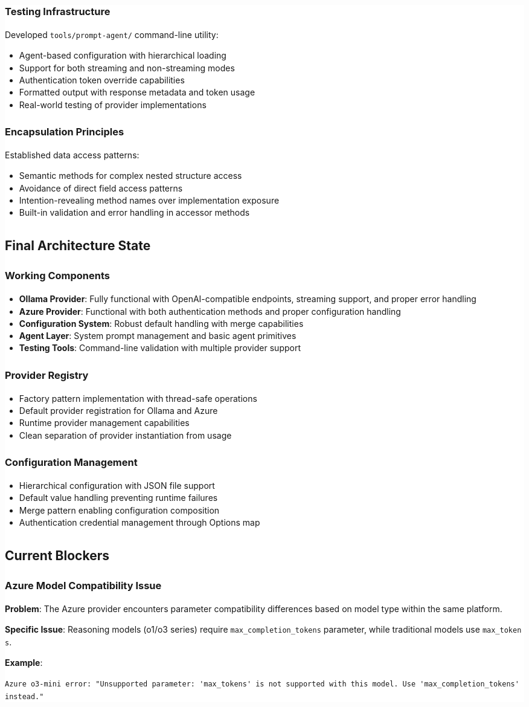### Testing Infrastructure
Developed `tools/prompt-agent/` command-line utility:
- Agent-based configuration with hierarchical loading
- Support for both streaming and non-streaming modes
- Authentication token override capabilities
- Formatted output with response metadata and token usage
- Real-world testing of provider implementations

### Encapsulation Principles
Established data access patterns:
- Semantic methods for complex nested structure access
- Avoidance of direct field access patterns
- Intention-revealing method names over implementation exposure
- Built-in validation and error handling in accessor methods

## Final Architecture State

### Working Components
- **Ollama Provider**: Fully functional with OpenAI-compatible endpoints, streaming support, and proper error handling
- **Azure Provider**: Functional with both authentication methods and proper configuration handling
- **Configuration System**: Robust default handling with merge capabilities
- **Agent Layer**: System prompt management and basic agent primitives
- **Testing Tools**: Command-line validation with multiple provider support

### Provider Registry
- Factory pattern implementation with thread-safe operations
- Default provider registration for Ollama and Azure
- Runtime provider management capabilities
- Clean separation of provider instantiation from usage

### Configuration Management
- Hierarchical configuration with JSON file support
- Default value handling preventing runtime failures
- Merge pattern enabling configuration composition
- Authentication credential management through Options map

## Current Blockers

### Azure Model Compatibility Issue
**Problem**: The Azure provider encounters parameter compatibility differences based on model type within the same platform.

**Specific Issue**: Reasoning models (o1/o3 series) require `max_completion_tokens` parameter, while traditional models use `max_tokens`.

**Example**:
```
Azure o3-mini error: "Unsupported parameter: 'max_tokens' is not supported with this model. Use 'max_completion_tokens' instead."
```

